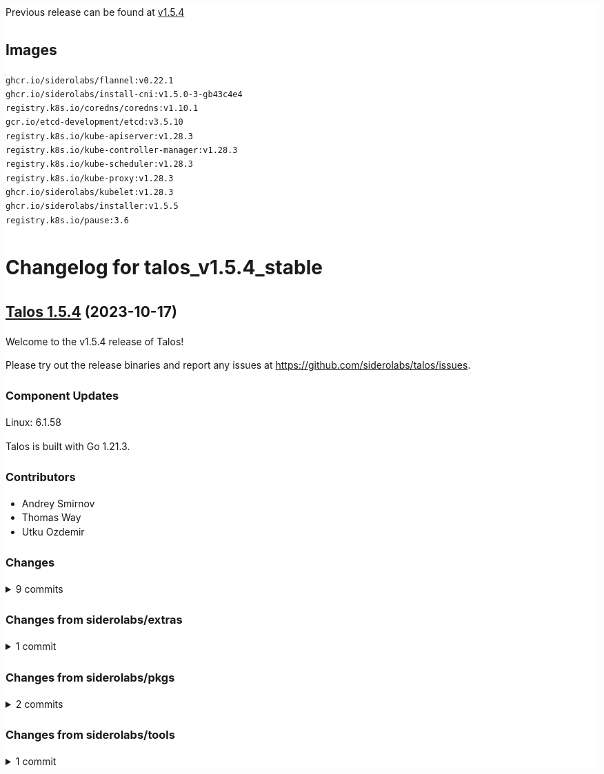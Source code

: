 Previous release can be found at [v1.5.4](https://github.com/siderolabs/talos/releases/tag/v1.5.4)

## Images

```
ghcr.io/siderolabs/flannel:v0.22.1
ghcr.io/siderolabs/install-cni:v1.5.0-3-gb43c4e4
registry.k8s.io/coredns/coredns:v1.10.1
gcr.io/etcd-development/etcd:v3.5.10
registry.k8s.io/kube-apiserver:v1.28.3
registry.k8s.io/kube-controller-manager:v1.28.3
registry.k8s.io/kube-scheduler:v1.28.3
registry.k8s.io/kube-proxy:v1.28.3
ghcr.io/siderolabs/kubelet:v1.28.3
ghcr.io/siderolabs/installer:v1.5.5
registry.k8s.io/pause:3.6
```

# Changelog for talos_v1.5.4_stable
## [Talos 1.5.4](https://github.com/siderolabs/talos/releases/tag/v1.5.4) (2023-10-17)

Welcome to the v1.5.4 release of Talos!



Please try out the release binaries and report any issues at
https://github.com/siderolabs/talos/issues.

### Component Updates

Linux: 6.1.58

Talos is built with Go 1.21.3.


### Contributors

* Andrey Smirnov
* Thomas Way
* Utku Ozdemir

### Changes
<details><summary>9 commits</summary></details>

### Changes from siderolabs/extras
<details><summary>1 commit</summary></details>

### Changes from siderolabs/pkgs
<details><summary>2 commits</summary></details>

### Changes from siderolabs/tools
<details><summary>1 commit</summary></details>
